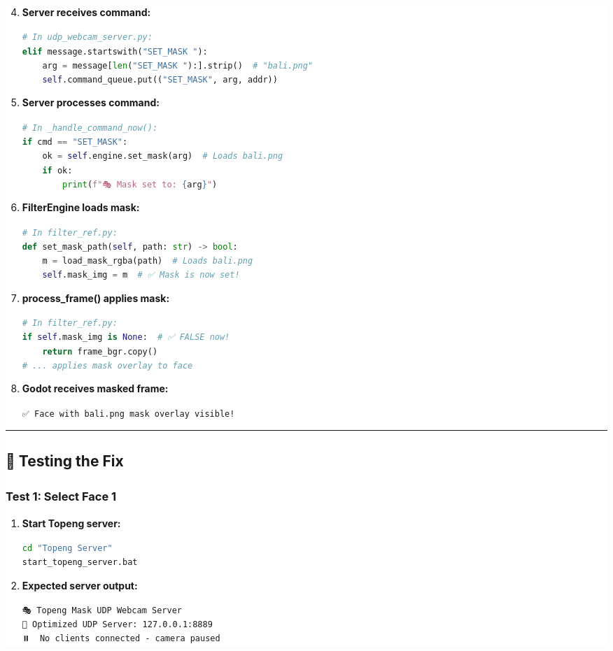 4. **Server receives command:**
   ```python
   # In udp_webcam_server.py:
   elif message.startswith("SET_MASK "):
       arg = message[len("SET_MASK "):].strip()  # "bali.png"
       self.command_queue.put(("SET_MASK", arg, addr))
   ```

5. **Server processes command:**
   ```python
   # In _handle_command_now():
   if cmd == "SET_MASK":
       ok = self.engine.set_mask(arg)  # Loads bali.png
       if ok:
           print(f"🎭 Mask set to: {arg}")
   ```

6. **FilterEngine loads mask:**
   ```python
   # In filter_ref.py:
   def set_mask_path(self, path: str) -> bool:
       m = load_mask_rgba(path)  # Loads bali.png
       self.mask_img = m  # ✅ Mask is now set!
   ```

7. **process_frame() applies mask:**
   ```python
   # In filter_ref.py:
   if self.mask_img is None:  # ✅ FALSE now!
       return frame_bgr.copy()
   # ... applies mask overlay to face
   ```

8. **Godot receives masked frame:**
   ```
   ✅ Face with bali.png mask overlay visible!
   ```

---

## 🧪 Testing the Fix

### Test 1: Select Face 1

1. **Start Topeng server:**
   ```bash
   cd "Topeng Server"
   start_topeng_server.bat
   ```

2. **Expected server output:**
   ```
   🎭 Topeng Mask UDP Webcam Server
   🚀 Optimized UDP Server: 127.0.0.1:8889
   ⏸️  No clients connected - camera paused
   ```
